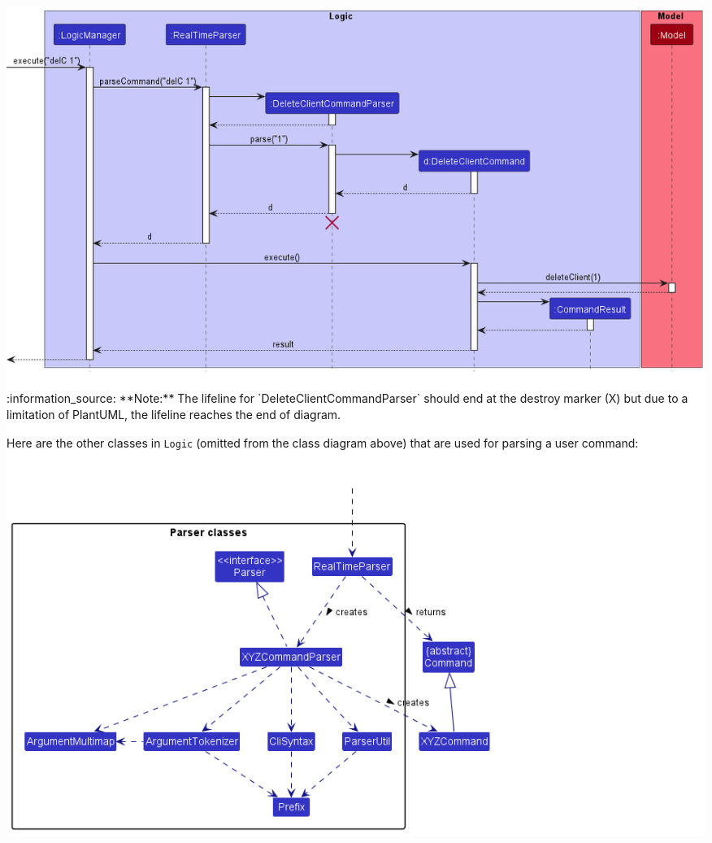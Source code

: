 ![Interactions Inside the Logic Component for the `delete 1` Command](images/DeleteSequenceDiagram.png)

<div markdown="span" class="alert alert-info">:information_source: **Note:** The lifeline for
`DeleteClientCommandParser` should end at the destroy marker (X) but due to a limitation of PlantUML, the lifeline
reaches the end of diagram.
</div>

Here are the other classes in `Logic` (omitted from the class diagram above) that are used for parsing a user command:

<img src="images/ParserClasses.png" width="600"/>

